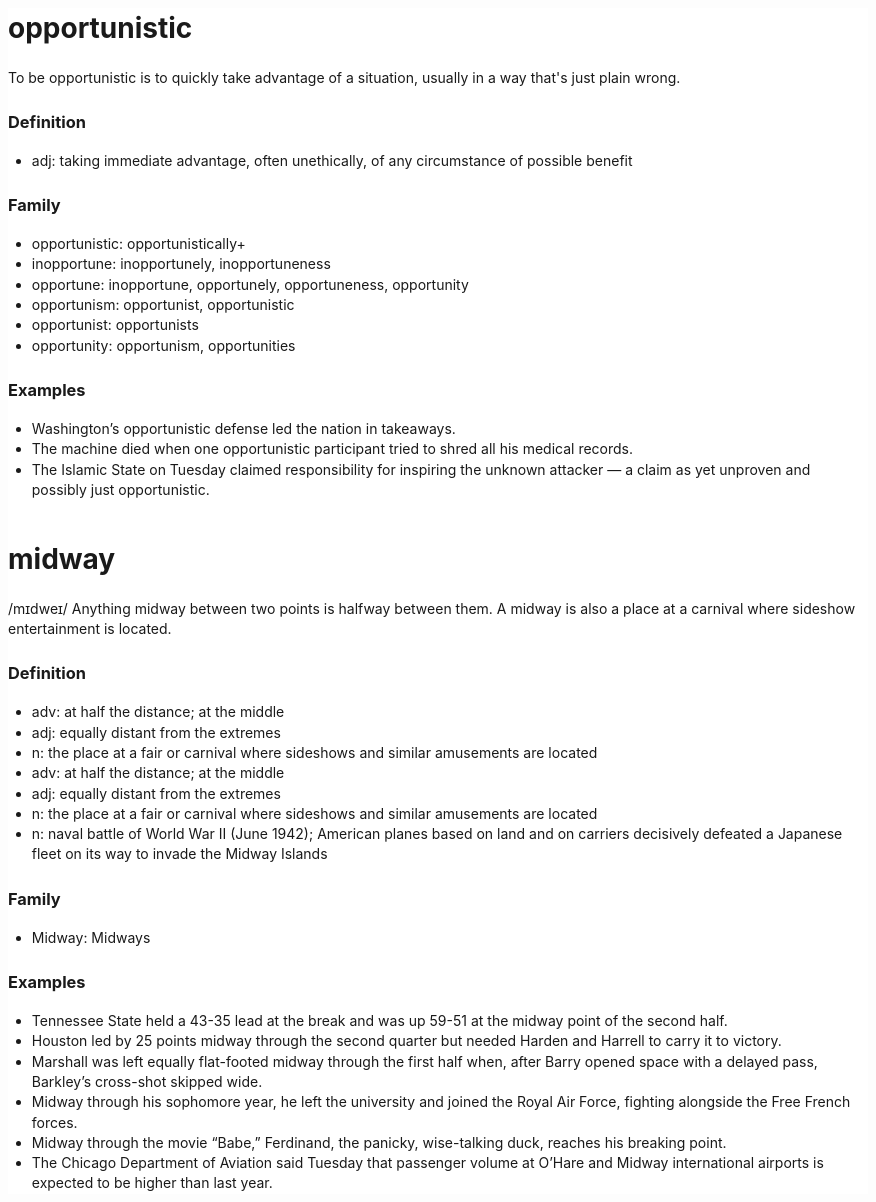 # opportunistic
To be opportunistic is to quickly take advantage of a situation, usually in a way that's just plain wrong.
### Definition
- adj: taking immediate advantage, often unethically, of any circumstance of possible benefit
### Family
- opportunistic: opportunistically+
- inopportune: inopportunely, inopportuneness
- opportune: inopportune, opportunely, opportuneness, opportunity
- opportunism: opportunist, opportunistic
- opportunist: opportunists
- opportunity: opportunism, opportunities
### Examples
- Washington’s opportunistic defense led the nation in takeaways.
- The machine died when one opportunistic participant tried to shred all his medical records.
- The Islamic State on Tuesday claimed responsibility for inspiring the unknown attacker — a claim as yet unproven and possibly just opportunistic.

# midway
/mɪdweɪ/ 
Anything midway between two points is halfway between them. A midway is also a place at a carnival where sideshow entertainment is located.
### Definition
- adv: at half the distance; at the middle
- adj: equally distant from the extremes
- n: the place at a fair or carnival where sideshows and similar amusements are located
- adv: at half the distance; at the middle
- adj: equally distant from the extremes
- n: the place at a fair or carnival where sideshows and similar amusements are located
- n: naval battle of World War II (June 1942); American planes based on land and on carriers decisively defeated a Japanese fleet on its way to invade the Midway Islands
### Family
- Midway: Midways
### Examples
- Tennessee State held a 43-35 lead at the break and was up 59-51 at the midway point of the second half.
- Houston led by 25 points midway through the second quarter but needed Harden and Harrell to carry it to victory.
- Marshall was left equally flat-footed midway through the first half when, after Barry opened space with a delayed pass, Barkley’s cross-shot skipped wide.
- Midway through his sophomore year, he left the university and joined the Royal Air Force, fighting alongside the Free French forces.
- Midway through the movie “Babe,” Ferdinand, the panicky, wise-talking duck, reaches his breaking point.
- The Chicago Department of Aviation said Tuesday that passenger volume at O’Hare and Midway international airports is expected to be higher than last year.
